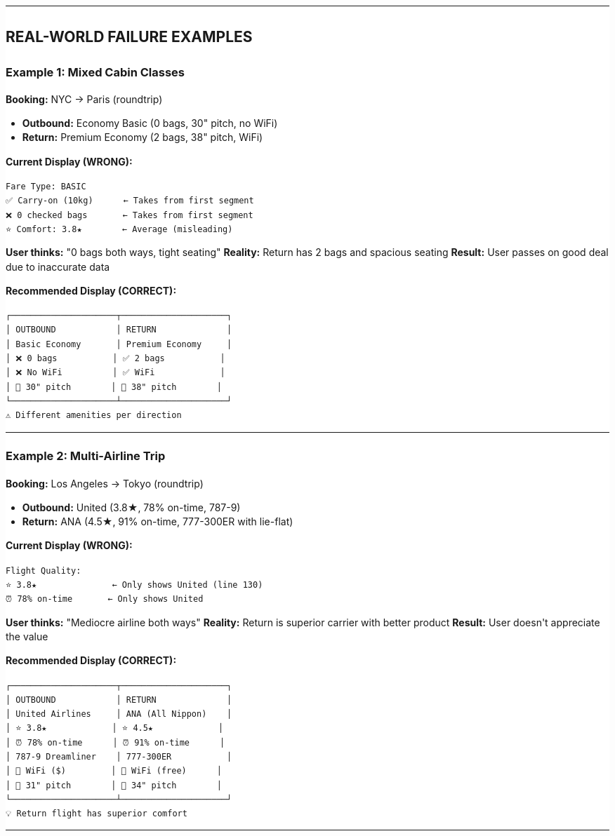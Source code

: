 
---

## REAL-WORLD FAILURE EXAMPLES

### Example 1: Mixed Cabin Classes

**Booking:** NYC → Paris (roundtrip)
- **Outbound:** Economy Basic (0 bags, 30" pitch, no WiFi)
- **Return:** Premium Economy (2 bags, 38" pitch, WiFi)

**Current Display (WRONG):**
```
Fare Type: BASIC
✅ Carry-on (10kg)      ← Takes from first segment
❌ 0 checked bags       ← Takes from first segment
⭐ Comfort: 3.8★        ← Average (misleading)
```

**User thinks:** "0 bags both ways, tight seating"
**Reality:** Return has 2 bags and spacious seating
**Result:** User passes on good deal due to inaccurate data

**Recommended Display (CORRECT):**
```
┌─────────────────────┬─────────────────────┐
│ OUTBOUND            │ RETURN              │
│ Basic Economy       │ Premium Economy     │
│ ❌ 0 bags           │ ✅ 2 bags           │
│ ❌ No WiFi          │ ✅ WiFi             │
│ 💺 30" pitch        │ 💺 38" pitch        │
└─────────────────────┴─────────────────────┘
⚠️ Different amenities per direction
```

---

### Example 2: Multi-Airline Trip

**Booking:** Los Angeles → Tokyo (roundtrip)
- **Outbound:** United (3.8★, 78% on-time, 787-9)
- **Return:** ANA (4.5★, 91% on-time, 777-300ER with lie-flat)

**Current Display (WRONG):**
```
Flight Quality:
⭐ 3.8★               ← Only shows United (line 130)
⏰ 78% on-time       ← Only shows United
```

**User thinks:** "Mediocre airline both ways"
**Reality:** Return is superior carrier with better product
**Result:** User doesn't appreciate the value

**Recommended Display (CORRECT):**
```
┌─────────────────────┬─────────────────────┐
│ OUTBOUND            │ RETURN              │
│ United Airlines     │ ANA (All Nippon)    │
│ ⭐ 3.8★             │ ⭐ 4.5★             │
│ ⏰ 78% on-time      │ ⏰ 91% on-time      │
│ 787-9 Dreamliner    │ 777-300ER           │
│ 📶 WiFi ($)         │ 📶 WiFi (free)      │
│ 💺 31" pitch        │ 💺 34" pitch        │
└─────────────────────┴─────────────────────┘
💡 Return flight has superior comfort
```

---